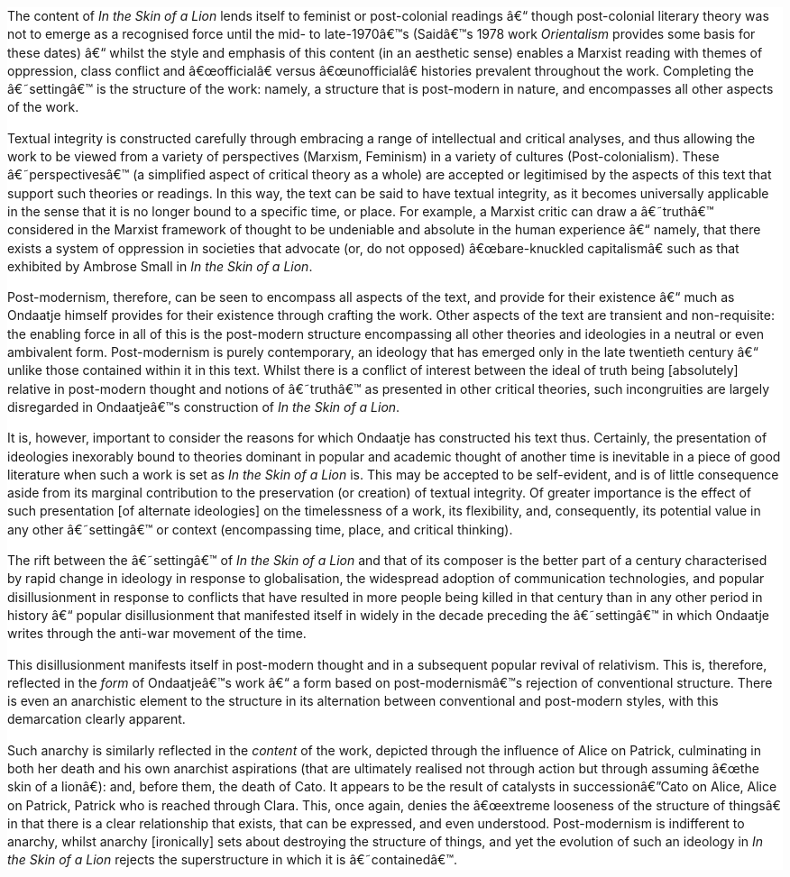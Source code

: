The content of *In the Skin of a Lion* lends itself to feminist or post-colonial readings â€“ though post-colonial literary theory was not to emerge as a recognised force until the mid- to late-1970â€™s (Saidâ€™s 1978 work *Orientalism* provides some basis for these dates) â€“ whilst the style and emphasis of this content (in an aesthetic sense) enables a Marxist reading with themes of oppression, class conflict and â€œofficialâ€ versus â€œunofficialâ€ histories prevalent throughout the work. Completing the â€˜settingâ€™ is the structure of the work: namely, a structure that is post-modern in nature, and encompasses all other aspects of the work.

Textual integrity is constructed carefully through embracing a range of intellectual and critical analyses, and thus allowing the work to be viewed from a variety of perspectives (Marxism, Feminism) in a variety of cultures (Post-colonialism). These â€˜perspectivesâ€™ (a simplified aspect of critical theory as a whole) are accepted or legitimised by the aspects of this text that support such theories or readings. In this way, the text can be said to have textual integrity, as it becomes universally applicable in the sense that it is no longer bound to a specific time, or place. For example, a Marxist critic can draw a â€˜truthâ€™ considered in the Marxist framework of thought to be undeniable and absolute in the human experience â€“ namely, that there exists a system of oppression in societies that advocate (or, do not opposed) â€œbare-knuckled capitalismâ€ such as that exhibited by Ambrose Small in *In the Skin of a Lion*.

Post-modernism, therefore, can be seen to encompass all aspects of the text, and provide for their existence â€“ much as Ondaatje himself provides for their existence through crafting the work. Other aspects of the text are transient and non-requisite: the enabling force in all of this is the post-modern structure encompassing all other theories and ideologies in a neutral or even ambivalent form. Post-modernism is purely contemporary, an ideology that has emerged only in the late twentieth century â€“ unlike those contained within it in this text. Whilst there is a conflict of interest between the ideal of truth being [absolutely] relative in post-modern thought and notions of â€˜truthâ€™ as presented in other critical theories, such incongruities are largely disregarded in Ondaatjeâ€™s construction of *In the Skin of a Lion*.

It is, however, important to consider the reasons for which Ondaatje has constructed his text thus. Certainly, the presentation of ideologies inexorably bound to theories dominant in popular and academic thought of another time is inevitable in a piece of good literature when such a work is set as *In the Skin of a Lion* is. This may be accepted to be self-evident, and is of little consequence aside from its marginal contribution to the preservation (or creation) of textual integrity. Of greater importance is the effect of such presentation [of alternate ideologies] on the timelessness of a work, its flexibility, and, consequently, its potential value in any other â€˜settingâ€™ or context (encompassing time, place, and critical thinking).

The rift between the â€˜settingâ€™ of *In the Skin of a Lion* and that of its composer is the better part of a century characterised by rapid change in ideology in response to globalisation, the widespread adoption of communication technologies, and popular disillusionment in response to conflicts that have resulted in more people being killed in that century than in any other period in history â€“ popular disillusionment that manifested itself in widely in the decade preceding the â€˜settingâ€™ in which Ondaatje writes through the anti-war movement of the time.

This disillusionment manifests itself in post-modern thought and in a subsequent popular revival of relativism. This is, therefore, reflected in the *form* of Ondaatjeâ€™s work â€“ a form based on post-modernismâ€™s rejection of conventional structure. There is even an anarchistic element to the structure in its alternation between conventional and post-modern styles, with this demarcation clearly apparent.

Such anarchy is similarly reflected in the *content* of the work, depicted through the influence of Alice on Patrick, culminating in both her death and his own anarchist aspirations (that are ultimately realised not through action but through assuming â€œthe skin of a lionâ€): and, before them, the death of Cato. It appears to be the result of catalysts in successionâ€”Cato on Alice, Alice on Patrick, Patrick who is reached through Clara. This, once again, denies the â€œextreme looseness of the structure of thingsâ€ in that there is a clear relationship that exists, that can be expressed, and even understood. Post-modernism is indifferent to anarchy, whilst anarchy [ironically] sets about destroying the structure of things, and yet the evolution of such an ideology in *In the Skin of a Lion* rejects the superstructure in which it is â€˜containedâ€™.


 [1]: /blog/wp-content/2005/08/timelessnesssupportgraphic.gif
